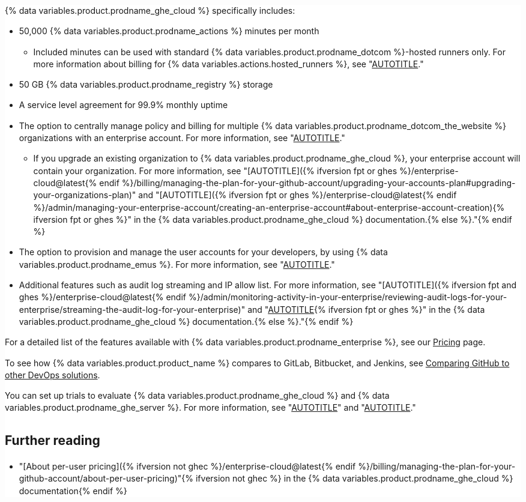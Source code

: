 {% data variables.product.prodname_ghe_cloud %} specifically includes:
* 50,000 {% data variables.product.prodname_actions %} minutes per month
  * Included minutes can be used with standard {% data variables.product.prodname_dotcom %}-hosted runners only. For more information about billing for {% data variables.actions.hosted_runners %}, see "[AUTOTITLE](/enterprise-cloud@latest/actions/using-github-hosted-runners/about-larger-runners/about-larger-runners#understanding-billing)."
* 50 GB {% data variables.product.prodname_registry %} storage
* A service level agreement for 99.9% monthly uptime
* The option to centrally manage policy and billing for multiple {% data variables.product.prodname_dotcom_the_website %} organizations with an enterprise account. For more information, see "[AUTOTITLE](/enterprise-cloud@latest/admin/managing-your-enterprise-account/about-enterprise-accounts)."

  * If you upgrade an existing organization to {% data variables.product.prodname_ghe_cloud %}, your enterprise account will contain your organization. For more information, see "[AUTOTITLE]({% ifversion fpt or ghes %}/enterprise-cloud@latest{% endif %}/billing/managing-the-plan-for-your-github-account/upgrading-your-accounts-plan#upgrading-your-organizations-plan)" and "[AUTOTITLE]({% ifversion fpt or ghes %}/enterprise-cloud@latest{% endif %}/admin/managing-your-enterprise-account/creating-an-enterprise-account#about-enterprise-account-creation){% ifversion fpt or ghes %}" in the {% data variables.product.prodname_ghe_cloud %} documentation.{% else %}."{% endif %}
* The option to provision and manage the user accounts for your developers, by using {% data variables.product.prodname_emus %}. For more information, see "[AUTOTITLE](/enterprise-cloud@latest/admin/identity-and-access-management/understanding-iam-for-enterprises/about-enterprise-managed-users)."
* Additional features such as audit log streaming and IP allow list. For more information, see "[AUTOTITLE]({% ifversion fpt and ghes %}/enterprise-cloud@latest{% endif %}/admin/monitoring-activity-in-your-enterprise/reviewing-audit-logs-for-your-enterprise/streaming-the-audit-log-for-your-enterprise)" and "[AUTOTITLE](/enterprise-cloud@latest/admin/configuration/hardening-security-for-your-enterprise/restricting-network-traffic-to-your-enterprise-with-an-ip-allow-list){% ifversion fpt or ghes %}" in the {% data variables.product.prodname_ghe_cloud %} documentation.{% else %}."{% endif %}

For a detailed list of the features available with {% data variables.product.prodname_enterprise %}, see our [Pricing](https://github.com/pricing) page.

To see how {% data variables.product.product_name %} compares to GitLab, Bitbucket, and Jenkins, see [Comparing GitHub to other DevOps solutions](https://resources.github.com/devops/tools/compare/).

You can set up trials to evaluate {% data variables.product.prodname_ghe_cloud %} and {% data variables.product.prodname_ghe_server %}. For more information, see "[AUTOTITLE](/enterprise-cloud@latest/admin/overview/setting-up-a-trial-of-github-enterprise-cloud)" and "[AUTOTITLE](/enterprise-server@latest/admin/overview/setting-up-a-trial-of-github-enterprise-server)."

## Further reading

* "[About per-user pricing]({% ifversion not ghec %}/enterprise-cloud@latest{% endif %}/billing/managing-the-plan-for-your-github-account/about-per-user-pricing)"{% ifversion not ghec %} in the {% data variables.product.prodname_ghe_cloud %} documentation{% endif %}
